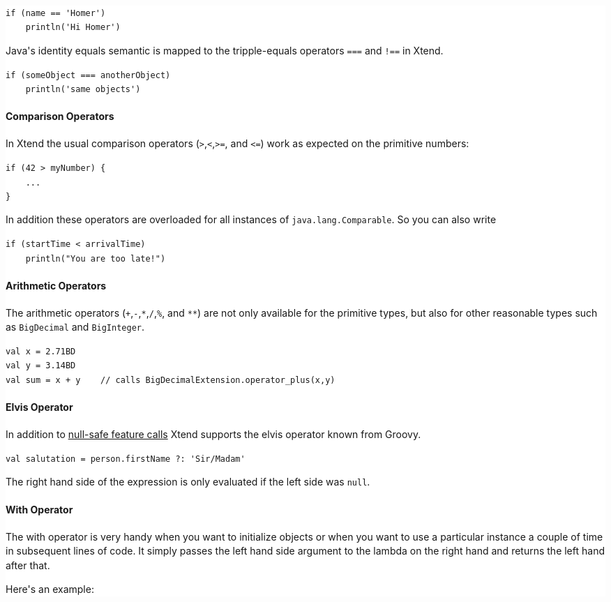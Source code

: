 ```xtend
if (name == 'Homer')
	println('Hi Homer')
```

Java's identity equals semantic is mapped to the tripple-equals operators `===` and `!==` in Xtend.

```xtend
if (someObject === anotherObject)
	println('same objects')
```

#### Comparison Operators

In Xtend the usual comparison operators (`>`,`<`,`>=`, and `<=`) work as expected on the primitive numbers:

```xtend
if (42 > myNumber) {
	...
}
```

In addition these operators are overloaded for all instances of `java.lang.Comparable`. So you can also write

```xtend
if (startTime < arrivalTime)
	println("You are too late!")
```

#### Arithmetic Operators

The arithmetic operators (`+`,`-`,`*`,`/`,`%`, and `**`) are not only available for the primitive types, but also for other reasonable types such as `BigDecimal` and `BigInteger`.

```xtend
val x = 2.71BD
val y = 3.14BD
val sum = x + y    // calls BigDecimalExtension.operator_plus(x,y)
```

#### Elvis Operator

In addition to [null-safe feature calls](203_xtend_expressions.html#null-safe-feature-calls) Xtend supports the elvis operator known from Groovy.

```xtend
val salutation = person.firstName ?: 'Sir/Madam' 
```

The right hand side of the expression is only evaluated if the left side was `null`.

#### With Operator

The with operator is very handy when you want to initialize objects or when you want to use a particular instance a couple of time in subsequent lines of code. It simply passes the left hand side argument to the lambda on the right hand and returns the left hand after that.

Here's an example:

